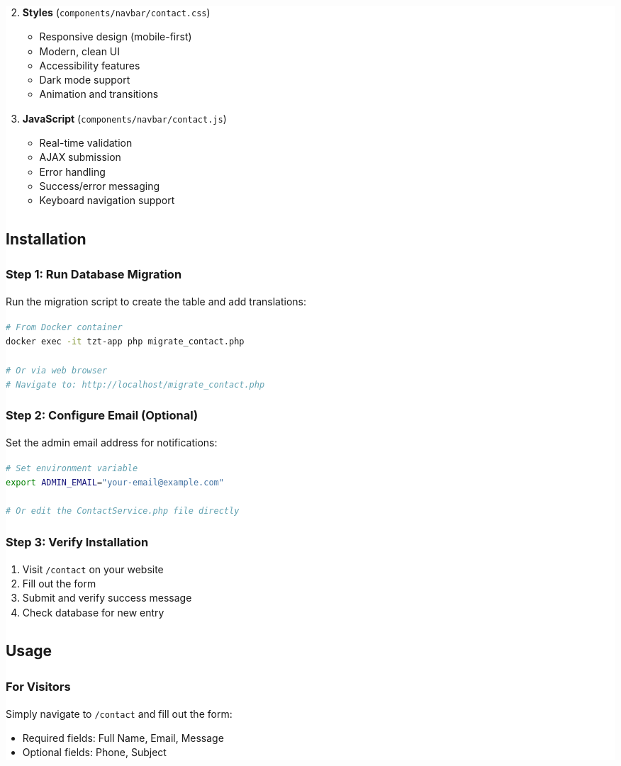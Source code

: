 2. **Styles** (`components/navbar/contact.css`)
   - Responsive design (mobile-first)
   - Modern, clean UI
   - Accessibility features
   - Dark mode support
   - Animation and transitions

3. **JavaScript** (`components/navbar/contact.js`)
   - Real-time validation
   - AJAX submission
   - Error handling
   - Success/error messaging
   - Keyboard navigation support

## Installation

### Step 1: Run Database Migration

Run the migration script to create the table and add translations:

```bash
# From Docker container
docker exec -it tzt-app php migrate_contact.php

# Or via web browser
# Navigate to: http://localhost/migrate_contact.php
```

### Step 2: Configure Email (Optional)

Set the admin email address for notifications:

```bash
# Set environment variable
export ADMIN_EMAIL="your-email@example.com"

# Or edit the ContactService.php file directly
```

### Step 3: Verify Installation

1. Visit `/contact` on your website
2. Fill out the form
3. Submit and verify success message
4. Check database for new entry

## Usage

### For Visitors

Simply navigate to `/contact` and fill out the form:
- Required fields: Full Name, Email, Message
- Optional fields: Phone, Subject
